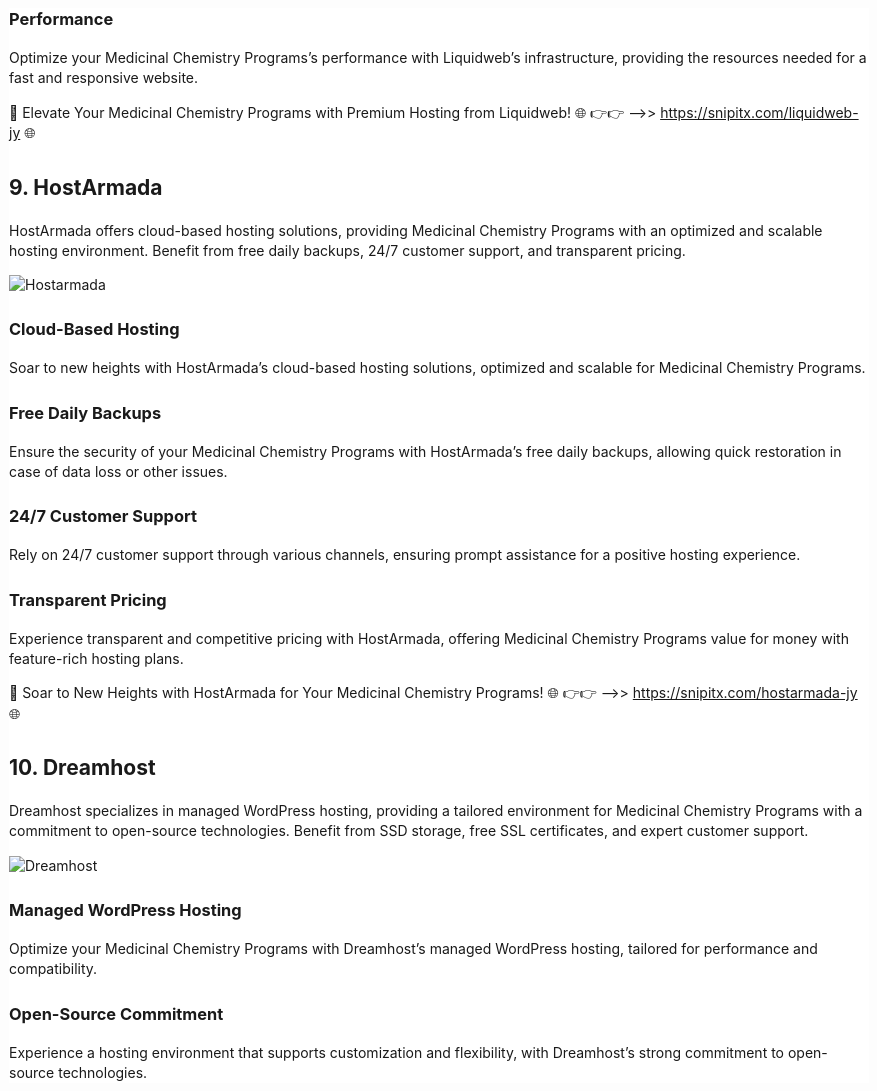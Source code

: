 ### Performance
Optimize your Medicinal Chemistry Programs’s performance with Liquidweb’s infrastructure, providing the resources needed for a fast and responsive website.

🚀 Elevate Your Medicinal Chemistry Programs with Premium Hosting from Liquidweb! 🌐
👉👉 -->> https://snipitx.com/liquidweb-jy 🌐

## 9. HostArmada

HostArmada offers cloud-based hosting solutions, providing Medicinal Chemistry Programs with an optimized and scalable hosting environment. Benefit from free daily backups, 24/7 customer support, and transparent pricing.

![Hostarmada](https://i.imgur.com/KFbdf3o.jpeg "Hostarmada Hosting")

### Cloud-Based Hosting
Soar to new heights with HostArmada’s cloud-based hosting solutions, optimized and scalable for Medicinal Chemistry Programs.

### Free Daily Backups
Ensure the security of your Medicinal Chemistry Programs with HostArmada’s free daily backups, allowing quick restoration in case of data loss or other issues.

### 24/7 Customer Support
Rely on 24/7 customer support through various channels, ensuring prompt assistance for a positive hosting experience.

### Transparent Pricing
Experience transparent and competitive pricing with HostArmada, offering Medicinal Chemistry Programs value for money with feature-rich hosting plans.

🚀 Soar to New Heights with HostArmada for Your Medicinal Chemistry Programs! 🌐
👉👉 -->> https://snipitx.com/hostarmada-jy 🌐

## 10. Dreamhost

Dreamhost specializes in managed WordPress hosting, providing a tailored environment for Medicinal Chemistry Programs with a commitment to open-source technologies. Benefit from SSD storage, free SSL certificates, and expert customer support.

![Dreamhost](https://i.imgur.com/rXIg8ip.jpeg "Dreamhost Hosting")

### Managed WordPress Hosting
Optimize your Medicinal Chemistry Programs with Dreamhost’s managed WordPress hosting, tailored for performance and compatibility.

### Open-Source Commitment
Experience a hosting environment that supports customization and flexibility, with Dreamhost’s strong commitment to open-source technologies.
